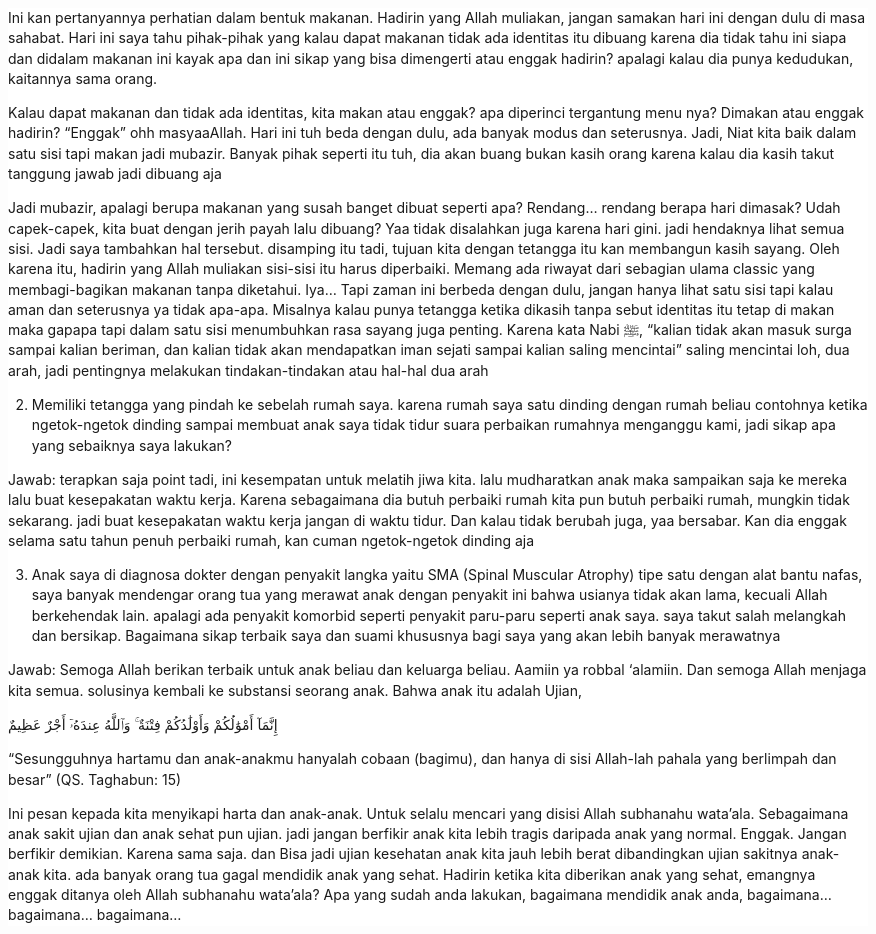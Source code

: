 Ini kan pertanyannya perhatian dalam bentuk makanan. Hadirin yang Allah muliakan, jangan samakan hari ini dengan dulu di masa sahabat. Hari ini saya tahu pihak-pihak yang kalau dapat makanan tidak ada identitas itu dibuang karena dia tidak tahu ini siapa dan didalam makanan ini kayak apa dan ini sikap yang bisa dimengerti atau enggak hadirin? apalagi kalau dia punya kedudukan, kaitannya sama orang. 

Kalau dapat makanan dan tidak ada identitas, kita makan atau enggak? apa diperinci tergantung menu nya? Dimakan atau enggak hadirin? “Enggak” ohh masyaaAllah. Hari ini tuh beda dengan dulu, ada banyak modus dan seterusnya. Jadi, Niat kita baik dalam satu sisi tapi makan jadi mubazir. Banyak pihak seperti itu tuh, dia akan buang bukan kasih orang karena kalau dia kasih takut tanggung jawab jadi dibuang aja 

Jadi mubazir, apalagi berupa makanan yang susah banget dibuat seperti apa? Rendang… rendang berapa hari dimasak? Udah capek-capek, kita buat dengan jerih payah lalu dibuang? Yaa tidak disalahkan juga karena hari gini. jadi hendaknya lihat semua sisi. Jadi saya tambahkan hal tersebut. disamping itu tadi, tujuan kita dengan tetangga itu kan membangun kasih sayang. Oleh karena itu, hadirin yang Allah muliakan sisi-sisi itu harus diperbaiki. Memang ada riwayat dari sebagian ulama classic yang membagi-bagikan makanan tanpa diketahui. Iya… Tapi zaman ini berbeda dengan dulu, jangan hanya lihat satu sisi tapi kalau aman dan seterusnya ya tidak apa-apa. Misalnya kalau punya tetangga ketika dikasih tanpa sebut identitas itu tetap di makan maka gapapa tapi dalam satu sisi menumbuhkan rasa sayang juga penting. Karena kata Nabi ﷺ,  “kalian tidak akan masuk surga sampai kalian beriman, dan kalian tidak akan mendapatkan iman sejati sampai kalian saling mencintai” saling mencintai loh,  dua arah, jadi pentingnya melakukan tindakan-tindakan atau hal-hal dua arah

2)	Memiliki tetangga yang pindah ke sebelah rumah saya. karena rumah saya satu dinding dengan rumah beliau contohnya ketika ngetok-ngetok dinding sampai membuat anak saya tidak tidur suara perbaikan rumahnya menganggu kami, jadi sikap apa yang sebaiknya saya lakukan?

Jawab: terapkan saja point tadi, ini kesempatan untuk melatih jiwa kita. lalu mudharatkan anak maka sampaikan saja ke mereka lalu buat kesepakatan waktu kerja. Karena sebagaimana dia butuh perbaiki rumah kita pun butuh perbaiki rumah, mungkin tidak sekarang. jadi buat kesepakatan waktu kerja jangan di waktu tidur. Dan kalau tidak berubah juga, yaa bersabar. Kan dia enggak selama satu tahun penuh perbaiki rumah, kan cuman ngetok-ngetok dinding aja

3)	Anak saya di diagnosa dokter dengan penyakit langka yaitu SMA (Spinal Muscular Atrophy) tipe satu dengan alat bantu nafas, saya banyak mendengar orang tua yang merawat anak dengan penyakit ini bahwa usianya tidak akan lama, kecuali Allah berkehendak lain. apalagi ada penyakit komorbid seperti penyakit paru-paru seperti anak saya. saya takut salah melangkah dan bersikap. Bagaimana sikap terbaik saya dan suami khususnya bagi saya yang akan lebih banyak merawatnya

Jawab: Semoga Allah berikan terbaik untuk anak beliau dan keluarga beliau. Aamiin ya robbal ‘alamiin. Dan semoga Allah menjaga kita semua. solusinya kembali ke substansi seorang anak. Bahwa anak itu adalah Ujian,

إِنَّمَآ أَمْوَٰلُكُمْ وَأَوْلَٰدُكُمْ فِتْنَةٌ ۚ وَٱللَّهُ عِندَهُۥٓ أَجْرٌ عَظِيمٌ

“Sesungguhnya hartamu dan anak-anakmu hanyalah cobaan (bagimu), dan hanya di sisi Allah-lah pahala yang berlimpah dan besar” (QS. Taghabun: 15)

Ini pesan kepada kita menyikapi harta dan anak-anak. Untuk selalu mencari yang disisi Allah subhanahu wata’ala. Sebagaimana anak sakit ujian dan anak sehat pun ujian. jadi jangan berfikir anak kita lebih tragis daripada anak yang normal. Enggak. Jangan berfikir demikian. Karena sama saja. dan Bisa jadi ujian kesehatan anak kita jauh lebih berat dibandingkan ujian sakitnya anak-anak kita. ada banyak orang tua gagal mendidik anak yang sehat. Hadirin ketika kita diberikan anak yang sehat, emangnya enggak ditanya oleh Allah subhanahu wata’ala? Apa yang sudah anda lakukan, bagaimana mendidik anak anda, bagaimana… bagaimana… bagaimana…
